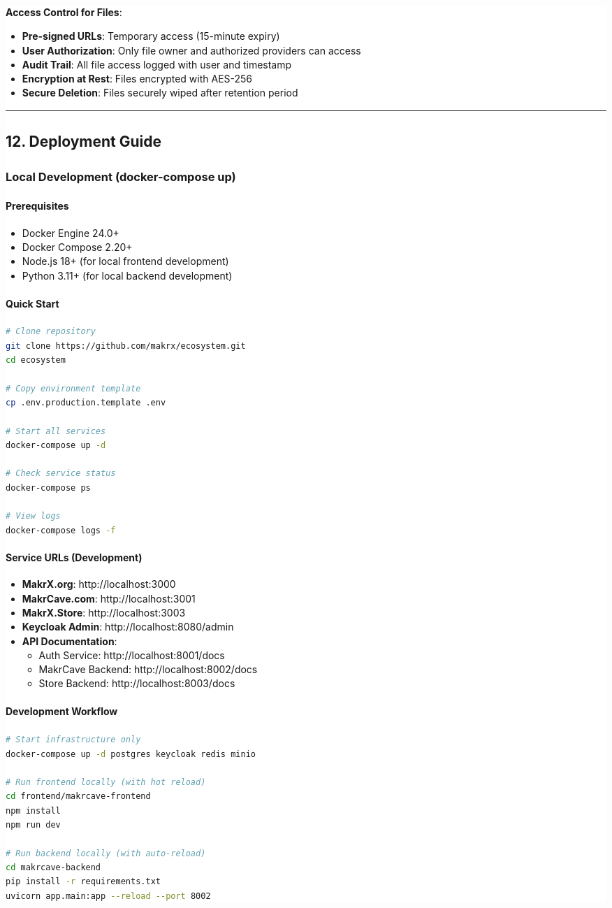 **Access Control for Files**:
- **Pre-signed URLs**: Temporary access (15-minute expiry)
- **User Authorization**: Only file owner and authorized providers can access
- **Audit Trail**: All file access logged with user and timestamp
- **Encryption at Rest**: Files encrypted with AES-256
- **Secure Deletion**: Files securely wiped after retention period

---

## 12. Deployment Guide

### Local Development (docker-compose up)

#### Prerequisites
- Docker Engine 24.0+
- Docker Compose 2.20+
- Node.js 18+ (for local frontend development)
- Python 3.11+ (for local backend development)

#### Quick Start
```bash
# Clone repository
git clone https://github.com/makrx/ecosystem.git
cd ecosystem

# Copy environment template
cp .env.production.template .env

# Start all services
docker-compose up -d

# Check service status
docker-compose ps

# View logs
docker-compose logs -f
```

#### Service URLs (Development)
- **MakrX.org**: http://localhost:3000
- **MakrCave.com**: http://localhost:3001  
- **MakrX.Store**: http://localhost:3003
- **Keycloak Admin**: http://localhost:8080/admin
- **API Documentation**: 
  - Auth Service: http://localhost:8001/docs
  - MakrCave Backend: http://localhost:8002/docs
  - Store Backend: http://localhost:8003/docs

#### Development Workflow
```bash
# Start infrastructure only
docker-compose up -d postgres keycloak redis minio

# Run frontend locally (with hot reload)
cd frontend/makrcave-frontend
npm install
npm run dev

# Run backend locally (with auto-reload)
cd makrcave-backend
pip install -r requirements.txt
uvicorn app.main:app --reload --port 8002
```
